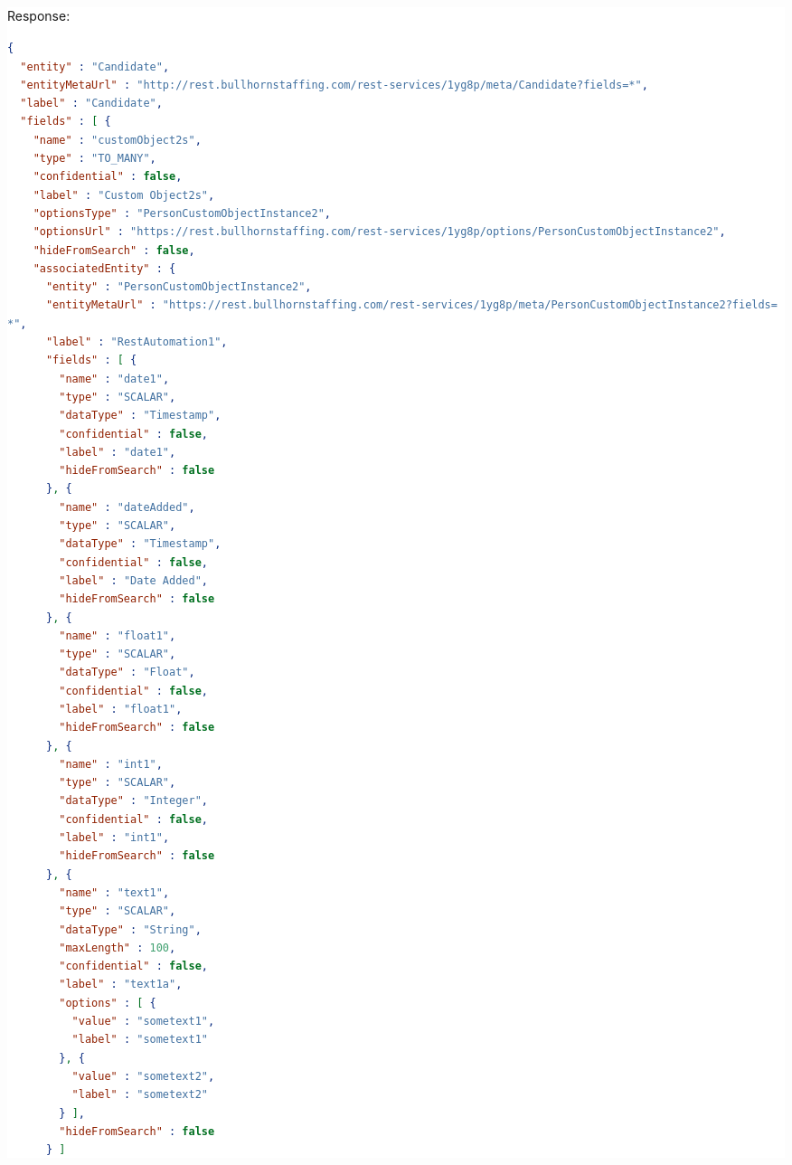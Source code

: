 Response:
~~~ json
{
  "entity" : "Candidate",
  "entityMetaUrl" : "http://rest.bullhornstaffing.com/rest-services/1yg8p/meta/Candidate?fields=*",
  "label" : "Candidate",
  "fields" : [ {
    "name" : "customObject2s",
    "type" : "TO_MANY",
    "confidential" : false,
    "label" : "Custom Object2s",
    "optionsType" : "PersonCustomObjectInstance2",
    "optionsUrl" : "https://rest.bullhornstaffing.com/rest-services/1yg8p/options/PersonCustomObjectInstance2",
    "hideFromSearch" : false,
    "associatedEntity" : {
      "entity" : "PersonCustomObjectInstance2",
      "entityMetaUrl" : "https://rest.bullhornstaffing.com/rest-services/1yg8p/meta/PersonCustomObjectInstance2?fields=*",
      "label" : "RestAutomation1",
      "fields" : [ {
        "name" : "date1",
        "type" : "SCALAR",
        "dataType" : "Timestamp",
        "confidential" : false,
        "label" : "date1",
        "hideFromSearch" : false
      }, {
        "name" : "dateAdded",
        "type" : "SCALAR",
        "dataType" : "Timestamp",
        "confidential" : false,
        "label" : "Date Added",
        "hideFromSearch" : false
      }, {
        "name" : "float1",
        "type" : "SCALAR",
        "dataType" : "Float",
        "confidential" : false,
        "label" : "float1",
        "hideFromSearch" : false
      }, {
        "name" : "int1",
        "type" : "SCALAR",
        "dataType" : "Integer",
        "confidential" : false,
        "label" : "int1",
        "hideFromSearch" : false
      }, {
        "name" : "text1",
        "type" : "SCALAR",
        "dataType" : "String",
        "maxLength" : 100,
        "confidential" : false,
        "label" : "text1a",
        "options" : [ {
          "value" : "sometext1",
          "label" : "sometext1"
        }, {
          "value" : "sometext2",
          "label" : "sometext2"
        } ],
        "hideFromSearch" : false
      } ]
~~~